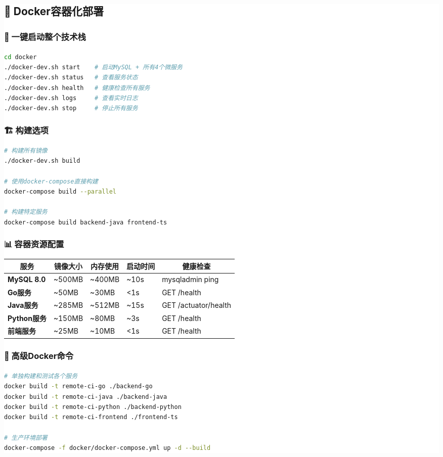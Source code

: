 ## 🐳 Docker容器化部署

### 🚀 一键启动整个技术栈

```bash
cd docker
./docker-dev.sh start    # 启动MySQL + 所有4个微服务
./docker-dev.sh status   # 查看服务状态
./docker-dev.sh health   # 健康检查所有服务
./docker-dev.sh logs     # 查看实时日志
./docker-dev.sh stop     # 停止所有服务
```

### 🏗️ 构建选项

```bash
# 构建所有镜像
./docker-dev.sh build

# 使用docker-compose直接构建
docker-compose build --parallel

# 构建特定服务
docker-compose build backend-java frontend-ts
```

### 📊 容器资源配置

| 服务 | 镜像大小 | 内存使用 | 启动时间 | 健康检查 |
|------|----------|----------|----------|----------|
| **MySQL 8.0** | ~500MB | ~400MB | ~10s | mysqladmin ping |
| **Go服务** | ~50MB | ~30MB | <1s | GET /health |
| **Java服务** | ~285MB | ~512MB | ~15s | GET /actuator/health |
| **Python服务** | ~150MB | ~80MB | ~3s | GET /health |
| **前端服务** | ~25MB | ~10MB | <1s | GET /health |

### 🔧 高级Docker命令

```bash
# 单独构建和测试各个服务
docker build -t remote-ci-go ./backend-go
docker build -t remote-ci-java ./backend-java
docker build -t remote-ci-python ./backend-python  
docker build -t remote-ci-frontend ./frontend-ts

# 生产环境部署
docker-compose -f docker/docker-compose.yml up -d --build
```
